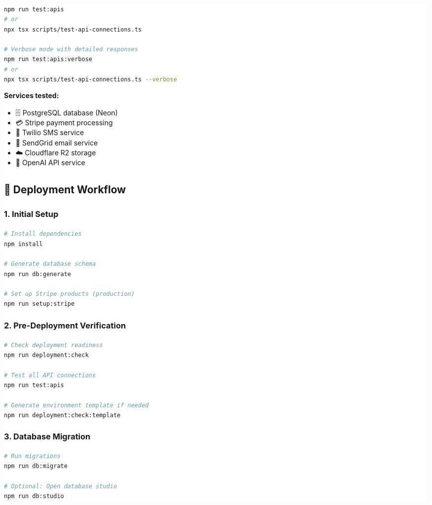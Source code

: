 ```bash
npm run test:apis
# or
npx tsx scripts/test-api-connections.ts

# Verbose mode with detailed responses
npm run test:apis:verbose
# or
npx tsx scripts/test-api-connections.ts --verbose
```

**Services tested:**
- 🗄️ PostgreSQL database (Neon)
- 💳 Stripe payment processing
- 📱 Twilio SMS service
- 📧 SendGrid email service
- ☁️ Cloudflare R2 storage
- 🤖 OpenAI API service

## 🔄 Deployment Workflow

### 1. Initial Setup

```bash
# Install dependencies
npm install

# Generate database schema
npm run db:generate

# Set up Stripe products (production)
npm run setup:stripe
```

### 2. Pre-Deployment Verification

```bash
# Check deployment readiness
npm run deployment:check

# Test all API connections
npm run test:apis

# Generate environment template if needed
npm run deployment:check:template
```

### 3. Database Migration

```bash
# Run migrations
npm run db:migrate

# Optional: Open database studio
npm run db:studio
```
